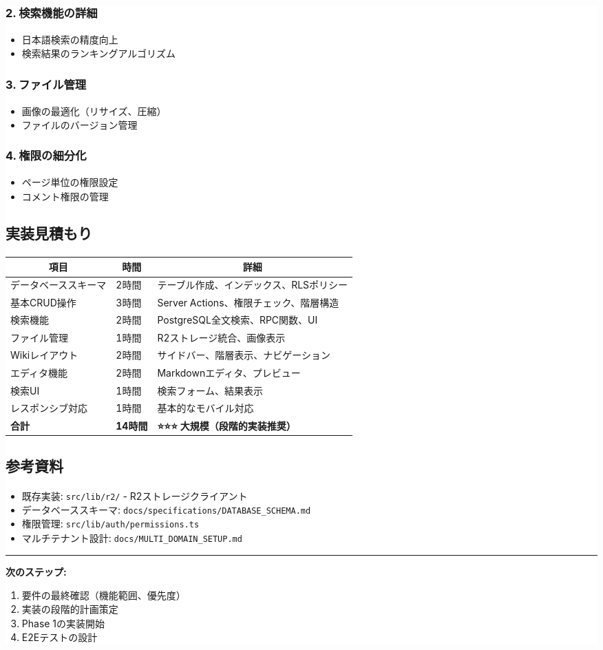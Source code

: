 ### 2. 検索機能の詳細
- 日本語検索の精度向上
- 検索結果のランキングアルゴリズム

### 3. ファイル管理
- 画像の最適化（リサイズ、圧縮）
- ファイルのバージョン管理

### 4. 権限の細分化
- ページ単位の権限設定
- コメント権限の管理

## 実装見積もり

| 項目 | 時間 | 詳細 |
|------|------|------|
| データベーススキーマ | 2時間 | テーブル作成、インデックス、RLSポリシー |
| 基本CRUD操作 | 3時間 | Server Actions、権限チェック、階層構造 |
| 検索機能 | 2時間 | PostgreSQL全文検索、RPC関数、UI |
| ファイル管理 | 1時間 | R2ストレージ統合、画像表示 |
| Wikiレイアウト | 2時間 | サイドバー、階層表示、ナビゲーション |
| エディタ機能 | 2時間 | Markdownエディタ、プレビュー |
| 検索UI | 1時間 | 検索フォーム、結果表示 |
| レスポンシブ対応 | 1時間 | 基本的なモバイル対応 |
| **合計** | **14時間** | **⭐⭐⭐ 大規模（段階的実装推奨）** |

## 参考資料

- 既存実装: `src/lib/r2/` - R2ストレージクライアント
- データベーススキーマ: `docs/specifications/DATABASE_SCHEMA.md`
- 権限管理: `src/lib/auth/permissions.ts`
- マルチテナント設計: `docs/MULTI_DOMAIN_SETUP.md`

---

**次のステップ:**
1. 要件の最終確認（機能範囲、優先度）
2. 実装の段階的計画策定
3. Phase 1の実装開始
4. E2Eテストの設計
